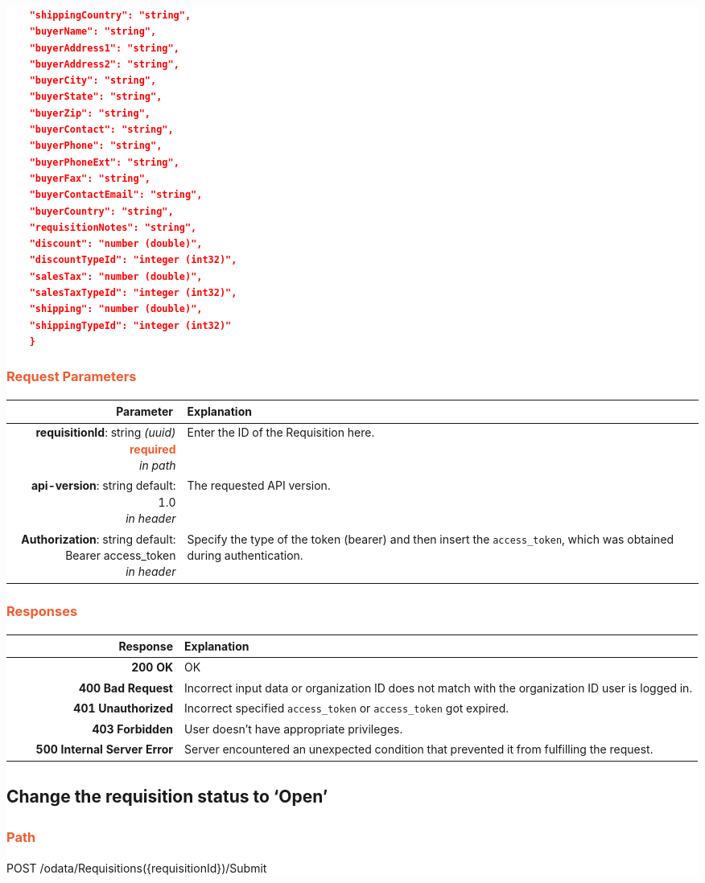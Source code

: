 ``` json title="Request Content-types: APPLICATION/JSON, APPLICATION/XML <br> Request Example"
    "shippingCountry": "string",
    "buyerName": "string",
    "buyerAddress1": "string",
    "buyerAddress2": "string",
    "buyerCity": "string",
    "buyerState": "string",
    "buyerZip": "string",
    "buyerContact": "string",
    "buyerPhone": "string",
    "buyerPhoneExt": "string",
    "buyerFax": "string",
    "buyerContactEmail": "string",
    "buyerCountry": "string",
    "requisitionNotes": "string",
    "discount": "number (double)",
    "discountTypeId": "integer (int32)",
    "salesTax": "number (double)",
    "salesTaxTypeId": "integer (int32)",
    "shipping": "number (double)",
    "shippingTypeId": "integer (int32)"
    } 
```

### <span style="color: #F05D30">Request Parameters</span>
|  <div style="width:200px">Parameter</div>  |  <div style="width:380px">Explanation</div>  |                      
|-----:|:-------|
|**requisitionId**: string *(uuid)* <br> <span style="color: #F05D30">**required**</span> <br> *in path* | Enter the ID of the Requisition here. |
|**api-version**: string default: 1.0 <br> *in header*| The requested API version.|   
|**Authorization**: string default: <br> Bearer access_token <br> *in header* |Specify the type of the token (bearer) and then insert the ```access_token```, which was obtained during authentication. |


### <span style="color: #F05D30">Responses</span>
| <div style="width:200px">Response </div>|<div style="width:420px">Explanation</div>|                      
|-----:|:-------|
|**200 OK**|OK|      
|**400 Bad Request**| Incorrect input data or organization ID does not match with the organization ID user is logged in.|
|**401 Unauthorized**| Incorrect specified ```access_token``` or ```access_token``` got expired.|
|**403 Forbidden**| User doesn’t have appropriate privileges.|
|**500 Internal Server Error**| Server encountered an unexpected condition that prevented it from fulfilling the request. |

## Change the requisition status to ‘Open’

### <span style="color: #F05D30">Path</span>
POST /odata/Requisitions({requisitionId})/Submit
